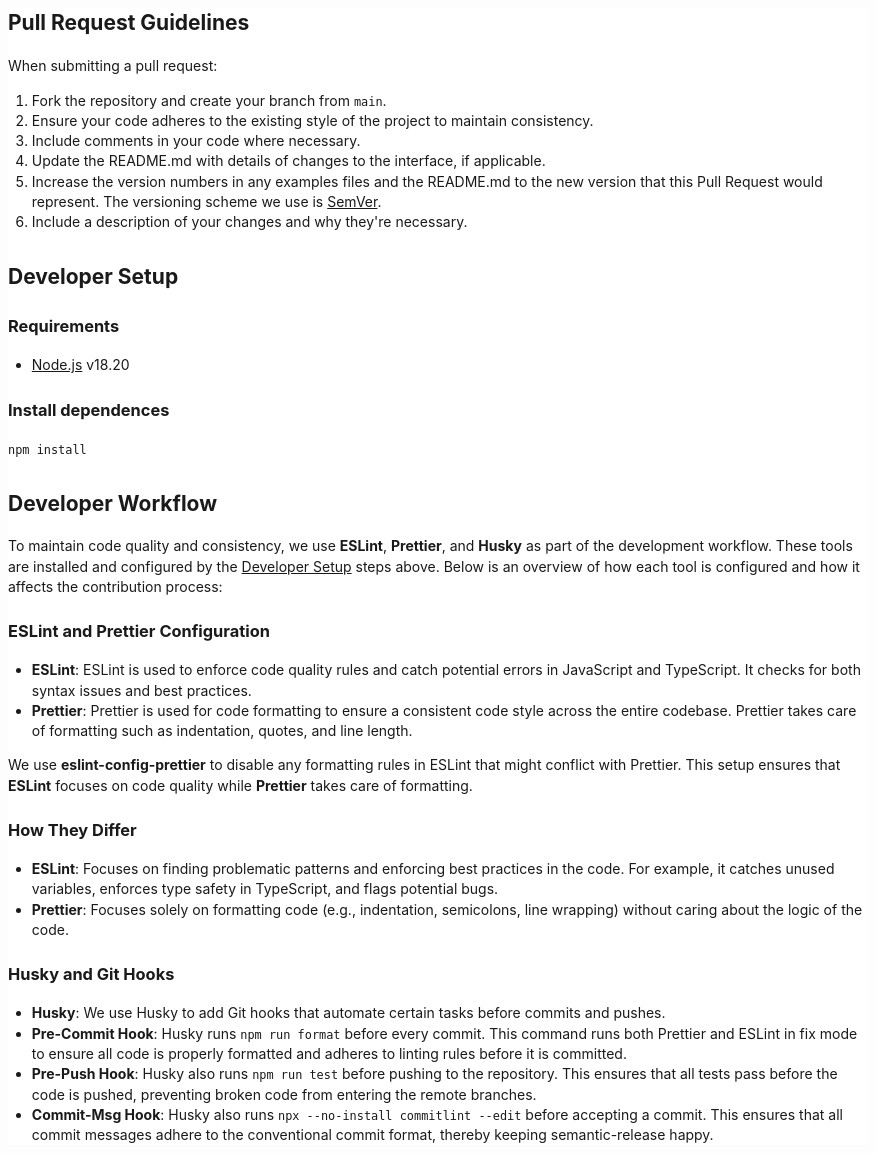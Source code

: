 ## Pull Request Guidelines

When submitting a pull request:

1. Fork the repository and create your branch from `main`.
2. Ensure your code adheres to the existing style of the project to maintain consistency.
3. Include comments in your code where necessary.
4. Update the README.md with details of changes to the interface, if applicable.
5. Increase the version numbers in any examples files and the README.md to the new version that this Pull Request would represent. The versioning scheme we use is [SemVer](http://semver.org/).
6. Include a description of your changes and why they're necessary.

## Developer Setup

### Requirements

- [Node.js](https://nodejs.org/) v18.20

### Install dependences

```bash
npm install
```

## Developer Workflow

To maintain code quality and consistency, we use **ESLint**, **Prettier**, and **Husky** as part of the development workflow. These tools are installed and configured by the [Developer Setup](#developer-setup) steps above. Below is an overview of how each tool is configured and how it affects the contribution process:

### ESLint and Prettier Configuration

- **ESLint**: ESLint is used to enforce code quality rules and catch potential errors in JavaScript and TypeScript. It checks for both syntax issues and best practices.
- **Prettier**: Prettier is used for code formatting to ensure a consistent code style across the entire codebase. Prettier takes care of formatting such as indentation, quotes, and line length.

We use **eslint-config-prettier** to disable any formatting rules in ESLint that might conflict with Prettier. This setup ensures that **ESLint** focuses on code quality while **Prettier** takes care of formatting.

### How They Differ
- **ESLint**: Focuses on finding problematic patterns and enforcing best practices in the code. For example, it catches unused variables, enforces type safety in TypeScript, and flags potential bugs.
- **Prettier**: Focuses solely on formatting code (e.g., indentation, semicolons, line wrapping) without caring about the logic of the code.

### Husky and Git Hooks

- **Husky**: We use Husky to add Git hooks that automate certain tasks before commits and pushes.
- **Pre-Commit Hook**: Husky runs `npm run format` before every commit. This command runs both Prettier and ESLint in fix mode to ensure all code is properly formatted and adheres to linting rules before it is committed.
- **Pre-Push Hook**: Husky also runs `npm run test` before pushing to the repository. This ensures that all tests pass before the code is pushed, preventing broken code from entering the remote branches.
- **Commit-Msg Hook**: Husky also runs `npx --no-install commitlint --edit` before accepting a commit. This ensures that all commit messages adhere to the conventional commit format, thereby keeping semantic-release happy.
